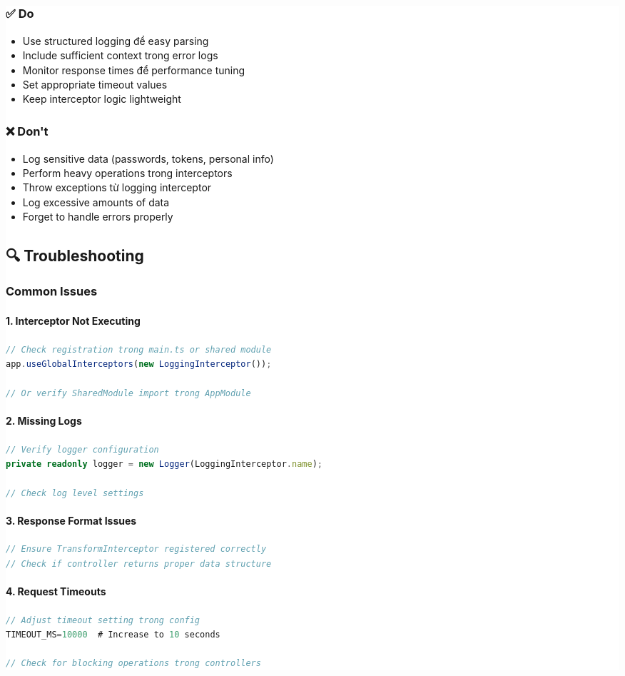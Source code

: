 ### ✅ Do

- Use structured logging để easy parsing
- Include sufficient context trong error logs
- Monitor response times để performance tuning
- Set appropriate timeout values
- Keep interceptor logic lightweight

### ❌ Don't

- Log sensitive data (passwords, tokens, personal info)
- Perform heavy operations trong interceptors
- Throw exceptions từ logging interceptor
- Log excessive amounts of data
- Forget to handle errors properly

## 🔍 Troubleshooting

### Common Issues

#### 1. **Interceptor Not Executing**

```typescript
// Check registration trong main.ts or shared module
app.useGlobalInterceptors(new LoggingInterceptor());

// Or verify SharedModule import trong AppModule
```

#### 2. **Missing Logs**

```typescript
// Verify logger configuration
private readonly logger = new Logger(LoggingInterceptor.name);

// Check log level settings
```

#### 3. **Response Format Issues**

```typescript
// Ensure TransformInterceptor registered correctly
// Check if controller returns proper data structure
```

#### 4. **Request Timeouts**

```typescript
// Adjust timeout setting trong config
TIMEOUT_MS=10000  # Increase to 10 seconds

// Check for blocking operations trong controllers
```
